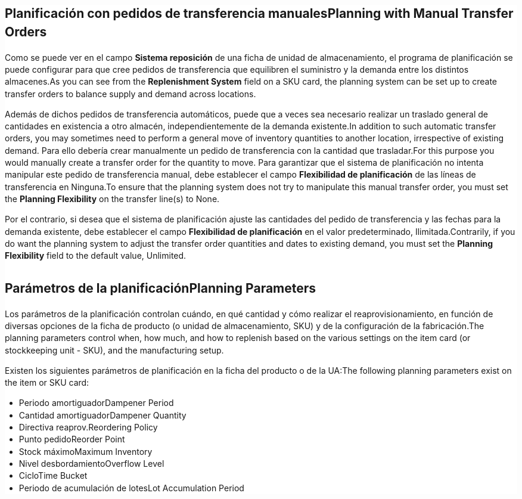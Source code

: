 ## <a name="planning-with-manual-transfer-orders"></a><span data-ttu-id="cfe25-123">Planificación con pedidos de transferencia manuales</span><span class="sxs-lookup"><span data-stu-id="cfe25-123">Planning with Manual Transfer Orders</span></span>
<span data-ttu-id="cfe25-124">Como se puede ver en el campo **Sistema reposición** de una ficha de unidad de almacenamiento, el programa de planificación se puede configurar para que cree pedidos de transferencia que equilibren el suministro y la demanda entre los distintos almacenes.</span><span class="sxs-lookup"><span data-stu-id="cfe25-124">As you can see from the **Replenishment System** field on a SKU card, the planning system can be set up to create transfer orders to balance supply and demand across locations.</span></span>  

<span data-ttu-id="cfe25-125">Además de dichos pedidos de transferencia automáticos, puede que a veces sea necesario realizar un traslado general de cantidades en existencia a otro almacén, independientemente de la demanda existente.</span><span class="sxs-lookup"><span data-stu-id="cfe25-125">In addition to such automatic transfer orders, you may sometimes need to perform a general move of inventory quantities to another location, irrespective of existing demand.</span></span> <span data-ttu-id="cfe25-126">Para ello debería crear manualmente un pedido de transferencia con la cantidad que trasladar.</span><span class="sxs-lookup"><span data-stu-id="cfe25-126">For this purpose you would manually create a transfer order for the quantity to move.</span></span> <span data-ttu-id="cfe25-127">Para garantizar que el sistema de planificación no intenta manipular este pedido de transferencia manual, debe establecer el campo **Flexibilidad de planificación** de las líneas de transferencia en Ninguna.</span><span class="sxs-lookup"><span data-stu-id="cfe25-127">To ensure that the planning system does not try to manipulate this manual transfer order, you must set the **Planning Flexibility** on the transfer line(s) to None.</span></span>  

<span data-ttu-id="cfe25-128">Por el contrario, si desea que el sistema de planificación ajuste las cantidades del pedido de transferencia y las fechas para la demanda existente, debe establecer el campo **Flexibilidad de planificación** en el valor predeterminado, Ilimitada.</span><span class="sxs-lookup"><span data-stu-id="cfe25-128">Contrarily, if you do want the planning system to adjust the transfer order quantities and dates to existing demand, you must set the **Planning Flexibility** field to the default value, Unlimited.</span></span>

## <a name="planning-parameters"></a><span data-ttu-id="cfe25-129">Parámetros de la planificación</span><span class="sxs-lookup"><span data-stu-id="cfe25-129">Planning Parameters</span></span>  
<span data-ttu-id="cfe25-130">Los parámetros de la planificación controlan cuándo, en qué cantidad y cómo realizar el reaprovisionamiento, en función de diversas opciones de la ficha de producto (o unidad de almacenamiento, SKU) y de la configuración de la fabricación.</span><span class="sxs-lookup"><span data-stu-id="cfe25-130">The planning parameters control when, how much, and how to replenish based on the various settings on the item card (or stockkeeping unit - SKU), and the manufacturing setup.</span></span>  

<span data-ttu-id="cfe25-131">Existen los siguientes parámetros de planificación en la ficha del producto o de la UA:</span><span class="sxs-lookup"><span data-stu-id="cfe25-131">The following planning parameters exist on the item or SKU card:</span></span>  

-   <span data-ttu-id="cfe25-132">Periodo amortiguador</span><span class="sxs-lookup"><span data-stu-id="cfe25-132">Dampener Period</span></span>  
-   <span data-ttu-id="cfe25-133">Cantidad amortiguador</span><span class="sxs-lookup"><span data-stu-id="cfe25-133">Dampener Quantity</span></span>  
-   <span data-ttu-id="cfe25-134">Directiva reaprov.</span><span class="sxs-lookup"><span data-stu-id="cfe25-134">Reordering Policy</span></span>  
-   <span data-ttu-id="cfe25-135">Punto pedido</span><span class="sxs-lookup"><span data-stu-id="cfe25-135">Reorder Point</span></span>
-   <span data-ttu-id="cfe25-136">Stock máximo</span><span class="sxs-lookup"><span data-stu-id="cfe25-136">Maximum Inventory</span></span>  
-   <span data-ttu-id="cfe25-137">Nivel desbordamiento</span><span class="sxs-lookup"><span data-stu-id="cfe25-137">Overflow Level</span></span>  
-   <span data-ttu-id="cfe25-138">Ciclo</span><span class="sxs-lookup"><span data-stu-id="cfe25-138">Time Bucket</span></span>  
-   <span data-ttu-id="cfe25-139">Periodo de acumulación de lotes</span><span class="sxs-lookup"><span data-stu-id="cfe25-139">Lot Accumulation Period</span></span>  